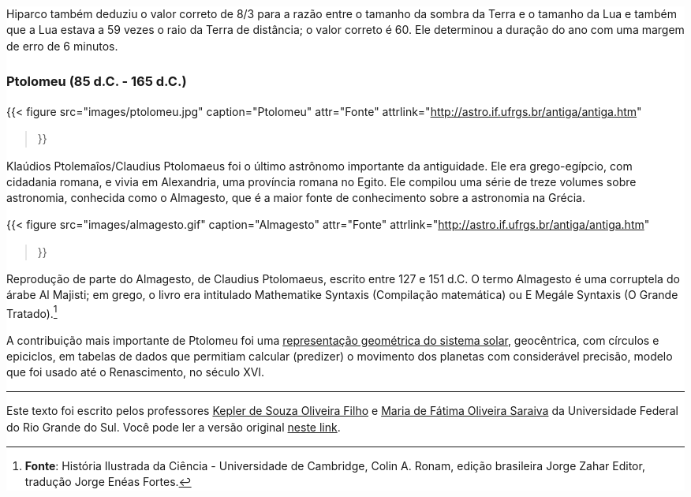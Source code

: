Hiparco também deduziu o valor correto de 8/3 para a razão entre o tamanho da sombra da Terra e o tamanho da Lua e também que a Lua estava a 59 vezes o raio da Terra de distância; o valor correto é 60. Ele determinou a duração do ano com uma margem de erro de 6 minutos.

### Ptolomeu (85 d.C. - 165 d.C.)

{{< figure
  src="images/ptolomeu.jpg"
  caption="Ptolomeu"
  attr="Fonte"
  attrlink="http://astro.if.ufrgs.br/antiga/antiga.htm"
>}}

Klaúdios Ptolemaîos/Claudius Ptolomaeus foi o último astrônomo importante da antiguidade. Ele era grego-egípcio, com cidadania romana, e vivia em Alexandria, uma província romana no Egito. Ele compilou uma série de treze volumes sobre astronomia, conhecida como o Almagesto, que é a maior fonte de conhecimento sobre a astronomia na Grécia.

{{< figure
  src="images/almagesto.gif"
  caption="Almagesto"
  attr="Fonte"
  attrlink="http://astro.if.ufrgs.br/antiga/antiga.htm"
>}}

Reprodução de parte do Almagesto, de Claudius Ptolomaeus, escrito entre 127 e 151 d.C. O termo Almagesto é uma corruptela do árabe Al Majisti; em grego, o livro era intitulado Mathematike Syntaxis (Compilação matemática) ou E Megále Syntaxis (O Grande Tratado).[^3]

A contribuição mais importante de Ptolomeu foi uma [representação geométrica do sistema solar](http://astro.if.ufrgs.br/p1/p1.htm), geocêntrica, com círculos e epiciclos, em tabelas de dados que permitiam calcular (predizer) o movimento dos planetas com considerável precisão, modelo que foi usado até o Renascimento, no século XVI.

---

Este texto foi escrito pelos professores [Kepler de Souza Oliveira Filho](http://astro.if.ufrgs.br/kp.html) e [Maria de Fátima Oliveira Saraiva](http://www.if.ufrgs.br/~fatima/hpfatima.html) da Universidade Federal do Rio Grande do Sul. Você pode ler a versão original [neste link](http://astro.if.ufrgs.br/antiga/antiga.htm).

[^1]: Anaxágoras de Clazomenae (~499-428 a.C.) já afirmava que a Lua refletia a luz do Sol e começou a estudar as causas dos eclipses. 
[^2]: Paul Schnabel, no Zeitschrift für Assyriologie, N.S., v.3, p. 1-60 (1926), afirma que a precessão já havia sido medida pelo astrônomo babilônio Cidenas (Kidinnu), em 343 a.C.. Cidenas também mediu o período sinódico da Lua, de 29,5 dias.
[^3]: **Fonte**: História Ilustrada da Ciência - Universidade de Cambridge, Colin A. Ronam, edição brasileira Jorge Zahar Editor, tradução Jorge Enéas Fortes.
